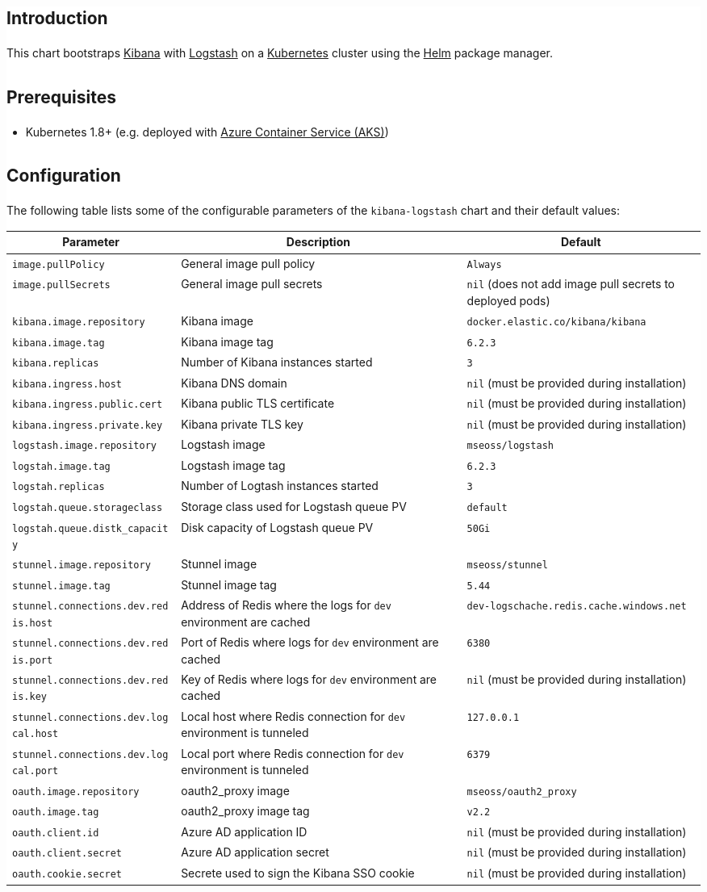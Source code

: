 ## Introduction

This chart bootstraps [Kibana](https://www.elastic.co/guide/en/kibana/current/index.html) with [Logstash](https://www.elastic.co/guide/en/logstash/current/index.html) on a [Kubernetes](http://kubernetes.io) cluster using the [Helm](https://helm.sh) package manager.

## Prerequisites
 - Kubernetes 1.8+ (e.g. deployed with [Azure Container Service (AKS)](https://docs.microsoft.com/en-us/azure/aks/intro-kubernetes))

## Configuration

The following table lists some of the configurable parameters of the `kibana-logstash` chart and their default values:

| Parameter                                      | Description                                                         | Default                                                                |
| ---------------------------------------------- | ------------------------------------------------------------------- | ---------------------------------------------------------------------- |
| `image.pullPolicy`                             | General image pull policy                                           | `Always`                                                               |
| `image.pullSecrets`                            | General image pull secrets                                          | `nil` (does not add image pull secrets to deployed pods)               |
| `kibana.image.repository`                      | Kibana image                                                        | `docker.elastic.co/kibana/kibana`                                      |
| `kibana.image.tag`                             | Kibana image tag                                                    | `6.2.3`                                                                |
| `kibana.replicas`                              | Number of Kibana instances started                                  | `3`                                                                    |
| `kibana.ingress.host`                          | Kibana DNS domain                                                   | `nil` (must be provided during installation)                           |
| `kibana.ingress.public.cert`                   | Kibana public TLS certificate                                       | `nil` (must be provided during installation)                           |
| `kibana.ingress.private.key`                   | Kibana private TLS key                                              | `nil` (must be provided during installation)                           |
| `logstash.image.repository`                    | Logstash image                                                      | `mseoss/logstash`                                                      |
| `logstah.image.tag`                            | Logstash image tag                                                  | `6.2.3`                                                                |
| `logstah.replicas`                             | Number of Logtash instances started                                 | `3`                                                                    |
| `logstah.queue.storageclass`                   | Storage class used for Logstash queue PV                            | `default`                                                              |
| `logstah.queue.distk_capacity`                 | Disk capacity of Logstash queue PV                                  | `50Gi`                                                                 |
| `stunnel.image.repository`                     | Stunnel image                                                       | `mseoss/stunnel`                                                       |
| `stunnel.image.tag`                            | Stunnel image tag                                                   | `5.44`                                                                 |
| `stunnel.connections.dev.redis.host`           | Address of Redis where the logs for `dev` environment are cached    | `dev-logschache.redis.cache.windows.net`                               |
| `stunnel.connections.dev.redis.port`           | Port of Redis where logs for `dev` environment are cached           | `6380`                                                                 |
| `stunnel.connections.dev.redis.key`            | Key of Redis where logs for `dev` environment are cached            | `nil` (must be provided during installation)                           |
| `stunnel.connections.dev.logcal.host`          | Local host where Redis connection for `dev` environment is tunneled | `127.0.0.1`                                                            |
| `stunnel.connections.dev.logcal.port`          | Local port where Redis connection for `dev` environment is tunneled | `6379`                                                                 |
| `oauth.image.repository`                       | oauth2_proxy image                                                  | `mseoss/oauth2_proxy`                                                  |
| `oauth.image.tag`                              | oauth2_proxy image tag                                              | `v2.2`                                                                 |
| `oauth.client.id`                              | Azure AD application ID                                             | `nil` (must be provided during installation)                           |
| `oauth.client.secret`                          | Azure AD application secret                                         | `nil` (must be provided during installation)                           |
| `oauth.cookie.secret`                          | Secrete used to sign the Kibana SSO cookie                          | `nil` (must be provided during installation)                           |